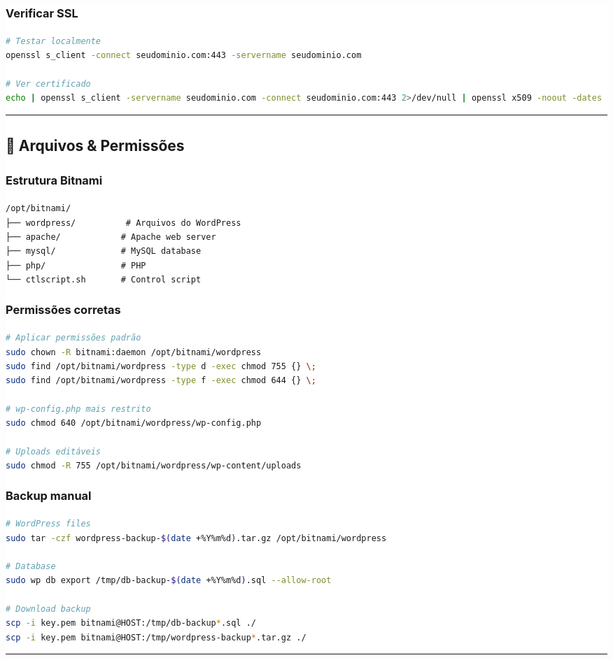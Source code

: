 ### Verificar SSL
```bash
# Testar localmente
openssl s_client -connect seudominio.com:443 -servername seudominio.com

# Ver certificado
echo | openssl s_client -servername seudominio.com -connect seudominio.com:443 2>/dev/null | openssl x509 -noout -dates
```

---

## 📁 Arquivos & Permissões

### Estrutura Bitnami
```
/opt/bitnami/
├── wordpress/          # Arquivos do WordPress
├── apache/            # Apache web server
├── mysql/             # MySQL database
├── php/               # PHP
└── ctlscript.sh       # Control script
```

### Permissões corretas
```bash
# Aplicar permissões padrão
sudo chown -R bitnami:daemon /opt/bitnami/wordpress
sudo find /opt/bitnami/wordpress -type d -exec chmod 755 {} \;
sudo find /opt/bitnami/wordpress -type f -exec chmod 644 {} \;

# wp-config.php mais restrito
sudo chmod 640 /opt/bitnami/wordpress/wp-config.php

# Uploads editáveis
sudo chmod -R 755 /opt/bitnami/wordpress/wp-content/uploads
```

### Backup manual
```bash
# WordPress files
sudo tar -czf wordpress-backup-$(date +%Y%m%d).tar.gz /opt/bitnami/wordpress

# Database
sudo wp db export /tmp/db-backup-$(date +%Y%m%d).sql --allow-root

# Download backup
scp -i key.pem bitnami@HOST:/tmp/db-backup*.sql ./
scp -i key.pem bitnami@HOST:/tmp/wordpress-backup*.tar.gz ./
```

---